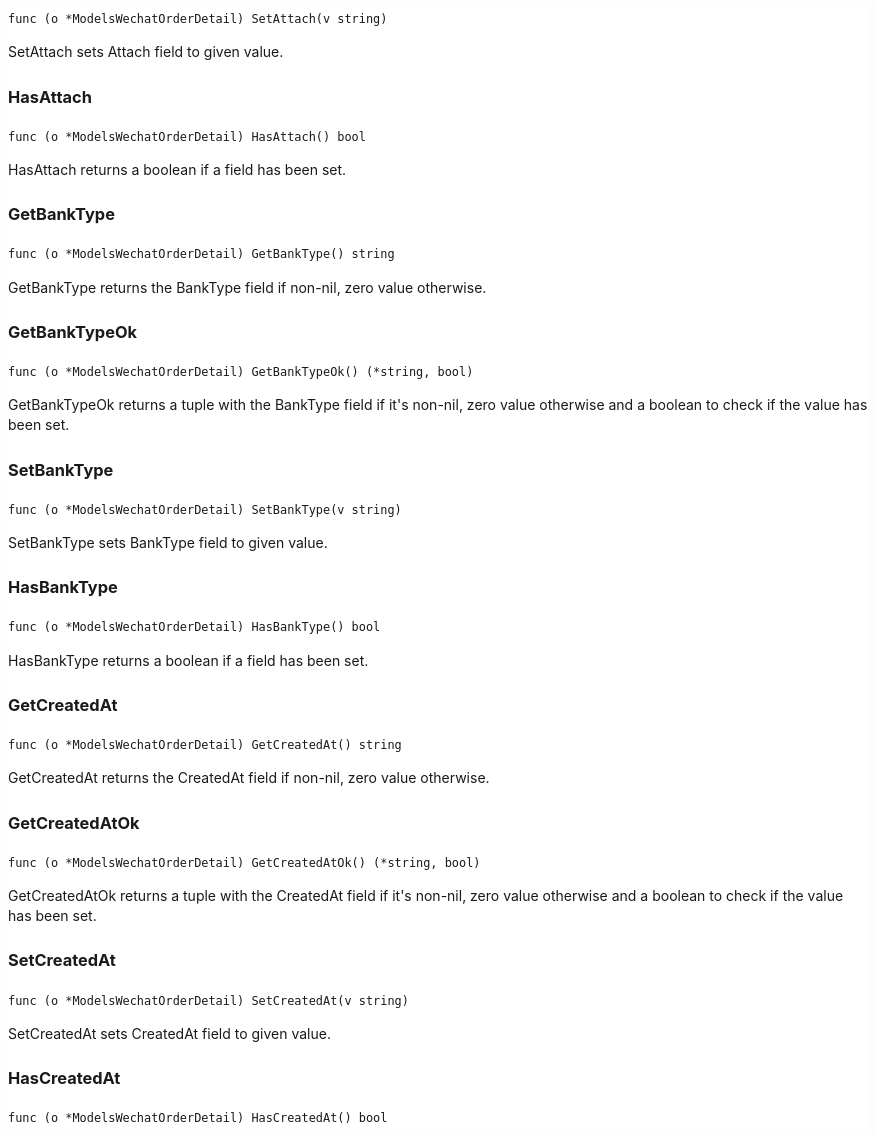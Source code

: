 `func (o *ModelsWechatOrderDetail) SetAttach(v string)`

SetAttach sets Attach field to given value.

### HasAttach

`func (o *ModelsWechatOrderDetail) HasAttach() bool`

HasAttach returns a boolean if a field has been set.

### GetBankType

`func (o *ModelsWechatOrderDetail) GetBankType() string`

GetBankType returns the BankType field if non-nil, zero value otherwise.

### GetBankTypeOk

`func (o *ModelsWechatOrderDetail) GetBankTypeOk() (*string, bool)`

GetBankTypeOk returns a tuple with the BankType field if it's non-nil, zero value otherwise
and a boolean to check if the value has been set.

### SetBankType

`func (o *ModelsWechatOrderDetail) SetBankType(v string)`

SetBankType sets BankType field to given value.

### HasBankType

`func (o *ModelsWechatOrderDetail) HasBankType() bool`

HasBankType returns a boolean if a field has been set.

### GetCreatedAt

`func (o *ModelsWechatOrderDetail) GetCreatedAt() string`

GetCreatedAt returns the CreatedAt field if non-nil, zero value otherwise.

### GetCreatedAtOk

`func (o *ModelsWechatOrderDetail) GetCreatedAtOk() (*string, bool)`

GetCreatedAtOk returns a tuple with the CreatedAt field if it's non-nil, zero value otherwise
and a boolean to check if the value has been set.

### SetCreatedAt

`func (o *ModelsWechatOrderDetail) SetCreatedAt(v string)`

SetCreatedAt sets CreatedAt field to given value.

### HasCreatedAt

`func (o *ModelsWechatOrderDetail) HasCreatedAt() bool`
